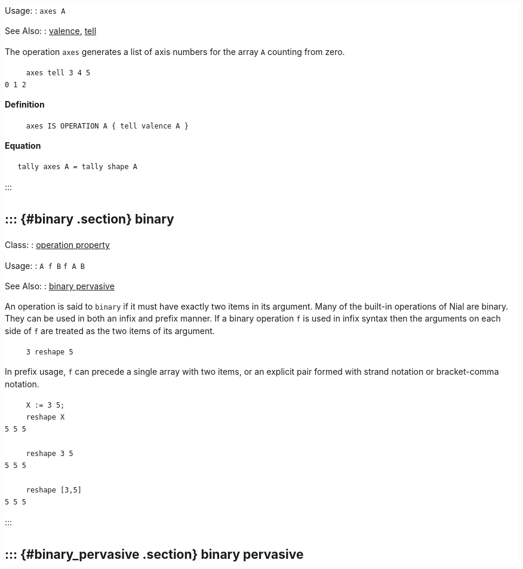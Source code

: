 Usage:
:   `axes A`

See Also:
:   [valence](#valence), [tell](#tell)

The operation `axes` generates a list of axis numbers for the array `A`
counting from zero.

         axes tell 3 4 5
    0 1 2

**Definition**

         axes IS OPERATION A {­ tell valence A }

**Equation**

       tally axes A = tally shape A
:::

::: {#binary .section}
binary
------

Class:
:   [operation property](#operation_property)

Usage:
:   `A f B` `f A B`

See Also:
:   [binary pervasive](#binary_pervasive)

An operation is said to `binary` if it must have exactly two items in
its argument. Many of the built-in operations of Nial are binary. They
can be used in both an infix and prefix manner. If a binary operation
`f` is used in infix syntax then the arguments on each side of `f` are
treated as the two items of its argument.

         3 reshape 5

In prefix usage, `f` can precede a single array with two items, or an
explicit pair formed with strand notation or bracket-comma notation.

         X := 3 5;
         reshape X
    5 5 5

         reshape 3 5
    5 5 5

         reshape [3,5]
    5 5 5
:::

::: {#binary_pervasive .section}
binary pervasive
----------------
